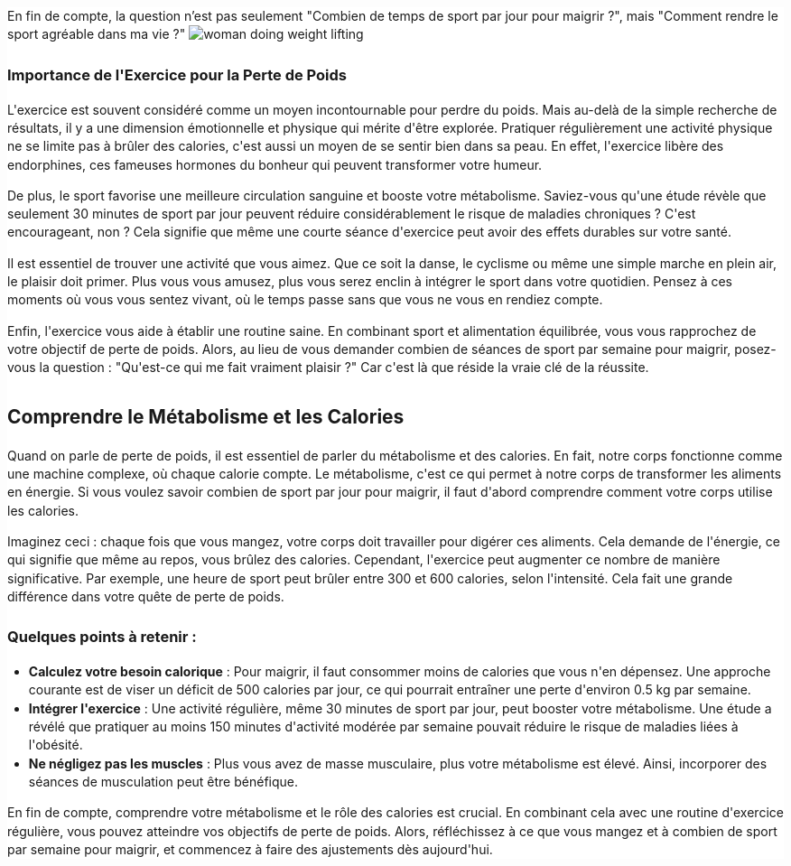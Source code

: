 En fin de compte, la question n’est pas seulement "Combien de temps de sport par jour pour maigrir ?", mais "Comment rendre le sport agréable dans ma vie ?" ![woman doing weight lifting](/images/blog/programmes-de-perte-de-poids/combien-de-sport-par-jour-pour-maigrir/exercice_h4i9G-de7Po.jpg 'woman doing weight lifting')

### Importance de l'Exercice pour la Perte de Poids

L'exercice est souvent considéré comme un moyen incontournable pour perdre du poids. Mais au-delà de la simple recherche de résultats, il y a une dimension émotionnelle et physique qui mérite d'être explorée. Pratiquer régulièrement une activité physique ne se limite pas à brûler des calories, c'est aussi un moyen de se sentir bien dans sa peau. En effet, l'exercice libère des endorphines, ces fameuses hormones du bonheur qui peuvent transformer votre humeur.

De plus, le sport favorise une meilleure circulation sanguine et booste votre métabolisme. Saviez-vous qu'une étude révèle que seulement 30 minutes de sport par jour peuvent réduire considérablement le risque de maladies chroniques ? C'est encourageant, non ? Cela signifie que même une courte séance d'exercice peut avoir des effets durables sur votre santé.

Il est essentiel de trouver une activité que vous aimez. Que ce soit la danse, le cyclisme ou même une simple marche en plein air, le plaisir doit primer. Plus vous vous amusez, plus vous serez enclin à intégrer le sport dans votre quotidien. Pensez à ces moments où vous vous sentez vivant, où le temps passe sans que vous ne vous en rendiez compte.

Enfin, l'exercice vous aide à établir une routine saine. En combinant sport et alimentation équilibrée, vous vous rapprochez de votre objectif de perte de poids. Alors, au lieu de vous demander combien de séances de sport par semaine pour maigrir, posez-vous la question : "Qu'est-ce qui me fait vraiment plaisir ?" Car c'est là que réside la vraie clé de la réussite.

## Comprendre le Métabolisme et les Calories

Quand on parle de perte de poids, il est essentiel de parler du métabolisme et des calories. En fait, notre corps fonctionne comme une machine complexe, où chaque calorie compte. Le métabolisme, c'est ce qui permet à notre corps de transformer les aliments en énergie. Si vous voulez savoir combien de sport par jour pour maigrir, il faut d'abord comprendre comment votre corps utilise les calories.

Imaginez ceci : chaque fois que vous mangez, votre corps doit travailler pour digérer ces aliments. Cela demande de l'énergie, ce qui signifie que même au repos, vous brûlez des calories. Cependant, l'exercice peut augmenter ce nombre de manière significative. Par exemple, une heure de sport peut brûler entre 300 et 600 calories, selon l'intensité. Cela fait une grande différence dans votre quête de perte de poids.

### Quelques points à retenir :

-   **Calculez votre besoin calorique** : Pour maigrir, il faut consommer moins de calories que vous n'en dépensez. Une approche courante est de viser un déficit de 500 calories par jour, ce qui pourrait entraîner une perte d'environ 0.5 kg par semaine.
-   **Intégrer l'exercice** : Une activité régulière, même 30 minutes de sport par jour, peut booster votre métabolisme. Une étude a révélé que pratiquer au moins 150 minutes d'activité modérée par semaine pouvait réduire le risque de maladies liées à l'obésité.
-   **Ne négligez pas les muscles** : Plus vous avez de masse musculaire, plus votre métabolisme est élevé. Ainsi, incorporer des séances de musculation peut être bénéfique.

En fin de compte, comprendre votre métabolisme et le rôle des calories est crucial. En combinant cela avec une routine d'exercice régulière, vous pouvez atteindre vos objectifs de perte de poids. Alors, réfléchissez à ce que vous mangez et à combien de sport par semaine pour maigrir, et commencez à faire des ajustements dès aujourd'hui.
